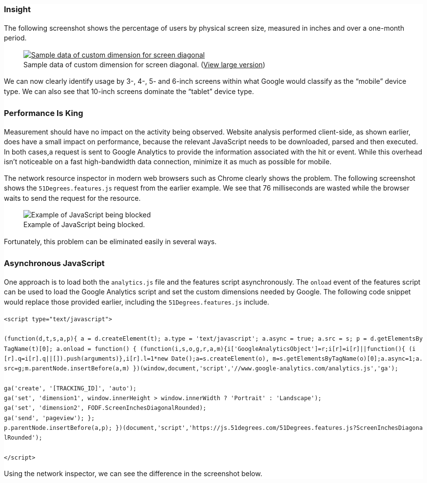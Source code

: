 ### Insight

The following screenshot shows the percentage of users by physical screen size, measured in inches and over a one-month period.</p>

<figure><a href="https://archive.smashing.media/assets/344dbf88-fdf9-42bb-adb4-46f01eedd629/dd003fae-ab52-4cb4-bb94-1a8bea564dd9/10-user-by-screen-inches-diagonal-rounded-opt.png"><img loading="lazy" decoding="async" src="https://archive.smashing.media/assets/344dbf88-fdf9-42bb-adb4-46f01eedd629/4335ce05-29f0-438e-8812-6e74cfa3602d/10-user-by-screen-inches-diagonal-rounded-opt-500.png" alt="Sample data of custom dimension for screen diagonal" width="500" height="399" /></a><figcaption>Sample data of custom dimension for screen diagonal. (<a href="https://archive.smashing.media/assets/344dbf88-fdf9-42bb-adb4-46f01eedd629/dd003fae-ab52-4cb4-bb94-1a8bea564dd9/10-user-by-screen-inches-diagonal-rounded-opt.png">View large version</a>)</figcaption></figure>

We can now clearly identify usage by 3-, 4-, 5- and 6-inch screens within what Google would classify as the “mobile” device type. We can also see that 10-inch screens dominate the “tablet” device type.</p>

### Performance Is King

Measurement should have no impact on the activity being observed. Website analysis performed client-side, as shown earlier, does have a small impact on performance, because the relevant JavaScript needs to be downloaded, parsed and then executed. In both cases,a request is sent to Google Analytics to provide the information associated with the hit or event. While this overhead isn’t noticeable on a fast high-bandwidth data connection, minimize it as much as possible for mobile.

The network resource inspector in modern web browsers such as Chrome clearly shows the problem. The following screenshot shows the <code>51Degrees.features.js</code> request from the earlier example. We see that 76 milliseconds are wasted while the browser waits to send the request for the resource.</p>

<figure><img loading="lazy" decoding="async" src="https://archive.smashing.media/assets/344dbf88-fdf9-42bb-adb4-46f01eedd629/b205313f-8a64-4046-a11a-d4d48713af5d/11-blocking-javascript-opt.png" alt="Example of JavaScript being blocked" width="497" height="221" /><br>
<figcaption>Example of JavaScript being blocked.</figcaption></figure>

Fortunately, this problem can be eliminated easily in several ways.</p>

### Asynchronous JavaScript

One approach is to load both the <code>analytics.js</code> file and the features script asynchronously. The <code>onload</code> event of the features script can be used to load the Google Analytics script and set the custom dimensions needed by Google. The following code snippet would replace those provided earlier, including the <code>51Degrees.features.js</code> include.</p>

<pre><code class="language-markup">&lt;script type="text/javascript"&gt;

(function(d,t,s,a,p){ a = d.createElement(t); a.type = 'text/javascript'; a.async = true; a.src = s; p = d.getElementsByTagName(t)[0]; a.onload = function() { (function(i,s,o,g,r,a,m){i['GoogleAnalyticsObject']=r;i[r]=i[r]||function(){ (i[r].q=i[r].q||[]).push(arguments)},i[r].l=1*new Date();a=s.createElement(o), m=s.getElementsByTagName(o)[0];a.async=1;a.src=g;m.parentNode.insertBefore(a,m) })(window,document,'script','//www.google-analytics.com/analytics.js','ga');

ga('create', '[TRACKING_ID]', 'auto'); 
ga('set', 'dimension1', window.innerHeight &gt; window.innerWidth ? 'Portrait' : 'Landscape'); 
ga('set', 'dimension2', FODF.ScreenInchesDiagonalRounded); 
ga('send', 'pageview'); }; 
p.parentNode.insertBefore(a,p); })(document,'script','https://js.51degrees.com/51Degrees.features.js?ScreenInchesDiagonalRounded');

&lt;/script&gt;</code></pre>

Using the network inspector, we can see the difference in the screenshot below.</p>
